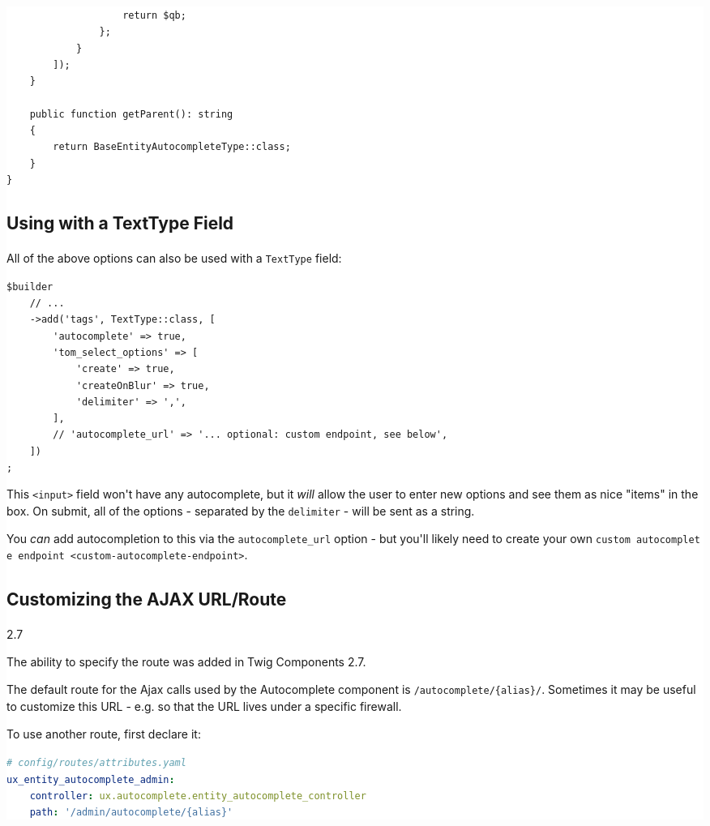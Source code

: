                         return $qb;
                    };
                }
            ]);
        }

        public function getParent(): string
        {
            return BaseEntityAutocompleteType::class;
        }
    }

## Using with a TextType Field

All of the above options can also be used with a `TextType` field:

    $builder
        // ...
        ->add('tags', TextType::class, [
            'autocomplete' => true,
            'tom_select_options' => [
                'create' => true,
                'createOnBlur' => true,
                'delimiter' => ',',
            ],
            // 'autocomplete_url' => '... optional: custom endpoint, see below',
        ])
    ;

This `<input>` field won't have any autocomplete, but it *will* allow the user to enter new options and see them as nice "items" in the box. On submit, all of the options - separated by the `delimiter` - will be sent as a string.

You *can* add autocompletion to this via the `autocomplete_url` option - but you'll likely need to create your own `custom autocomplete endpoint <custom-autocomplete-endpoint>`.

## Customizing the AJAX URL/Route

<div class="versionadded">

2.7

The ability to specify the route was added in Twig Components 2.7.

</div>

The default route for the Ajax calls used by the Autocomplete component is `/autocomplete/{alias}/`. Sometimes it may be useful to customize this URL - e.g. so that the URL lives under a specific firewall.

To use another route, first declare it:

``` yaml
# config/routes/attributes.yaml
ux_entity_autocomplete_admin:
    controller: ux.autocomplete.entity_autocomplete_controller
    path: '/admin/autocomplete/{alias}'
```
